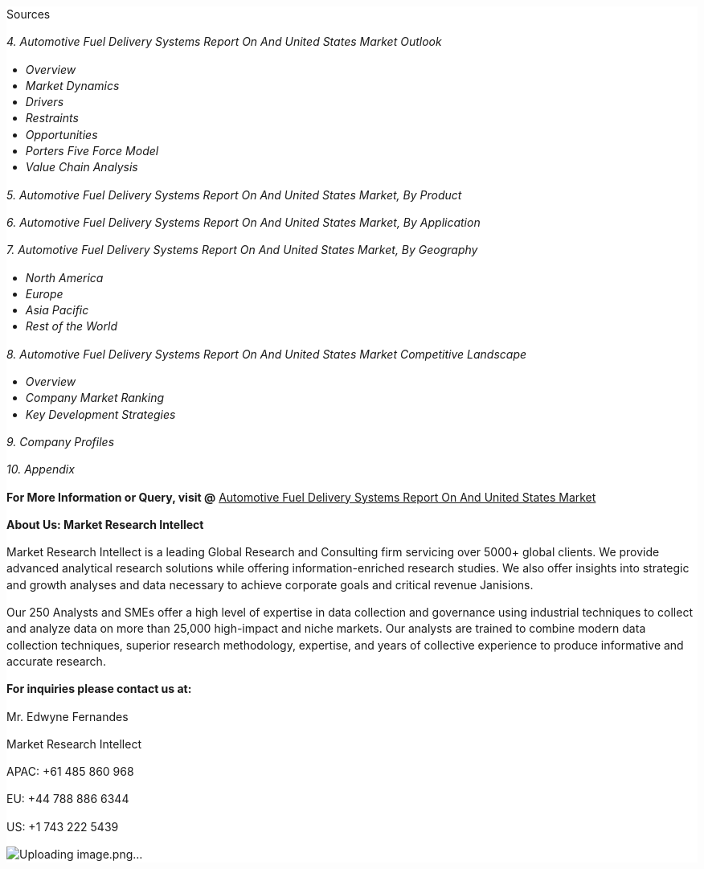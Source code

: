 Sources</span></em></li></ul><p><em><span class="font-[700]">4. Automotive Fuel Delivery Systems Report On And United States Market Outlook</span></em></p><ul><li><em><span class="">Overview</span></em></li><li><em><span class="">Market Dynamics</span></em></li><li><em><span class="">Drivers</span></em></li><li><em><span class="">Restraints</span></em></li><li><em><span class="">Opportunities</span></em></li><li><em><span class="">Porters Five Force Model</span></em></li><li><em><span class="">Value Chain Analysis</span></em></li></ul><p><em><span class="font-[700]">5. Automotive Fuel Delivery Systems Report On And United States Market, By Product</span></em></p><p><em><span class="font-[700]">6. Automotive Fuel Delivery Systems Report On And United States Market, By Application</span></em></p><p><em><span class="font-[700]">7. Automotive Fuel Delivery Systems Report On And United States Market, By Geography</span></em></p><ul><li><em><span class="">North America</span></em></li><li><em><span class="">Europe</span></em></li><li><em><span class="">Asia Pacific</span></em></li><li><em><span class="">Rest of the World</span></em></li></ul><p><em><span class="font-[700]">8. Automotive Fuel Delivery Systems Report On And United States Market Competitive Landscape</span></em></p><ul><li><em><span class="">Overview</span></em></li><li><em><span class="">Company Market Ranking</span></em></li><li><em><span class="">Key Development Strategies</span></em></li></ul><p><em><span class="font-[700]">9. Company Profiles</span></em></p><p><em><span class="font-[700]">10. Appendix</span></em></p><p><span class="font-[700]"><strong>For More Information or Query, visit&nbsp;@</strong>&nbsp;</span><span class="font-[700]"><a href="https://www.marketresearchintellect.com/product/global-automotive-fuel-delivery-systems-report-on-and-united-states-market/?utm_source=Linkedin&utm_medium=841" target="_blank" data-tracking-control-name="article-ssr-frontend-pulse_little-text-block" data-tracking-will-navigate="" data-test-link="">Automotive Fuel Delivery Systems Report On And United States Market</a></span></p><p><strong><span class="font-[700]">About Us: Market Research Intellect</span></strong></p><p><span class="">Market Research Intellect is a leading Global Research and Consulting firm servicing over 5000+ global clients. We provide advanced analytical research solutions while offering information-enriched research studies.&nbsp;</span>We also offer insights into strategic and growth analyses and data necessary to achieve corporate goals and critical revenue Janisions.</p><p><span class="">Our 250 Analysts and SMEs offer a high level of expertise in data collection and governance using industrial techniques to collect and analyze data on more than 25,000 high-impact and niche markets. Our analysts are trained to combine modern data collection techniques, superior research methodology, expertise, and years of collective experience to produce informative and accurate research.</span></p><p><strong>For inquiries please contact us at:</strong></p><p>Mr. Edwyne Fernandes</p><p>Market Research Intellect</p><p>APAC: +61 485 860 968</p><p>EU: +44 788 886 6344</p><p>US: +1 743 222 5439</p>
![Uploading image.png…]()
